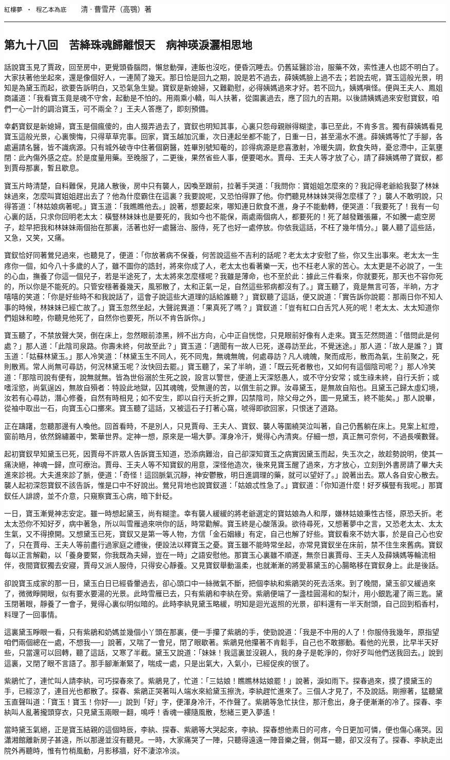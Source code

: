 

`紅樓夢 ‧ 程乙本為底`　　清 ‧ 曹雪芹（高鶚）著

* * *

## 第九十八回　苦絳珠魂歸離恨天　病神瑛淚灑相思地

話說寶玉見了賈政，回至房中，更覺頭昏腦悶，懶怠動彈，連飯也沒吃，便昏沉睡去。仍舊延醫診治，服藥不效，索性連人也認不明白了。大家扶著他坐起來，還是像個好人，一連鬧了幾天。那日恰是回九之期，說是若不過去，薛姨媽臉上過不去；若說去呢，寶玉這般光景，明知是為黛玉而起，欲要告訴明白，又恐氣急生變。寶釵是新媳婦，又難勸慰，必得姨媽過來才好。若不回九，姨媽嗔怪。便與王夫人、鳳姐商議道：「我看寶玉竟是魂不守舍，起動是不怕的。用兩乘小轎，叫人扶著，從園裏過去，應了回九的吉期。以後請姨媽過來安慰寶釵，咱們一心一計的調治寶玉，可不兩全？」王夫人答應了，即刻預備。

幸虧寶釵是新媳婦，寶玉是個瘋傻的，由人掇弄過去了，寶釵也明知其事，心裏只怨母親辦得糊塗，事已至此，不肯多言。獨有薛姨媽看見寶玉這般光景，心裏懊悔，只得草草完事。回家，寶玉越加沉重，次日連起坐都不能了，日重一日，甚至湯水不進。薛姨媽等忙了手腳，各處遍請名醫，皆不識病源。只有城外破寺中住著個窮醫，姓畢別號知菴的，診得病源是悲喜激射，冷暖失調，飲食失時，憂忿滯中，正氣壅閉：此內傷外感之症。於是度量用藥。至晚服了，二更後，果然省些人事，便要喝水。賈母、王夫人等才放了心，請了薛姨媽帶了寶釵，都到賈母那裏，暫且歇息。

寶玉片時清楚，自料難保，見諸人散後，房中只有襲人，因喚至跟前，拉著手哭道：「我問你：寶姐姐怎麼來的？我記得老爺給我娶了林妹妹過來，怎麼叫寶姐姐趕出去了？他為什麼霸住在這裏？我要說呢，又恐怕得罪了他。你們聽見林妹妹哭得怎麼樣了？」襲人不敢明說，只得答道：「林姑娘病著呢。」寶玉道：「我瞧瞧他去。」說著，想要起來，哪知連日飲食不進，身子不能動轉，便哭道：「我要死了！我有一句心裏的話，只求你回明老太太：橫豎林妹妹也是要死的，我如今也不能保，兩處兩個病人，都要死的！死了越發難張羅，不如騰一處空房子，趁早把我和林妹妹兩個抬在那裏，活著也好一處醫治、服侍，死了也好一處停放。你依我這話，不枉了幾年情分。」襲人聽了這些話，又急，又笑，又痛。

寶釵恰好同著鶯兒過來，也聽見了，便道：「你放著病不保養，何苦說這些不吉利的話呢？老太太才安慰了些，你又生出事來。老太太一生疼你一個，如今八十多歲的人了，雖不圖你的誥封，將來你成了人，老太太也看著樂一天，也不枉老人家的苦心。太太更是不必說了，一生的心血，撫養了你這一個兒子，若是半途死了，太太將來怎麼樣呢？我雖是薄命，也不至於此：據此三件看來，你就要死，那天也不容你死的，所以你是不能死的。只管安穩著養幾天，風邪散了，太和正氣一足，自然這些邪病都沒有了。」寶玉聽了，竟是無言可答，半晌，方才嘻嘻的笑道：「你是好些時不和我說話了，這會子說這些大道理的話給誰聽？」寶釵聽了這話，便又說道：「實告訴你說罷：那兩日你不知人事的時候，林妹妹已經亡故了。」寶玉忽然坐起，大聲詫異道：「果真死了嗎？」寶釵道：「豈有紅口白舌咒人死的呢！老太太、太太知道你們姐妹和睦，你聽見他死了，自然你也要死，所以不肯告訴你。」

寶玉聽了，不禁放聲大哭，倒在床上，忽然眼前漆黑，辨不出方向，心中正自恍惚，只見眼前好像有人走來。寶玉茫然問道：「借問此是何處？」那人道：「此陰司泉路。你壽未終，何故至此？」寶玉道：「適聞有一故人已死，遂尋訪至此，不覺迷途。」那人道：「故人是誰？」寶玉道：「姑蘇林黛玉。」那人冷笑道：「林黛玉生不同人，死不同鬼，無魂無魄，何處尋訪？凡人魂魄，聚而成形，散而為氣，生前聚之，死則散焉。常人尚無可尋訪，何況林黛玉呢？汝快回去罷。」寶玉聽了，呆了半晌，道：「既云死者散也，又如何有這個陰司呢？」那人冷笑道：「那陰司說有便有，說無就無。皆為世俗溺於生死之說，設言以警世，便道上天深怒愚人，或不守分安常；或生祿未終，自行夭折；或嗜淫慾，尚氣逞凶，無故自殞者：特設此地獄，囚其魂魄，受無邊的苦，以償生前之罪。汝尋黛玉，是無故自陷也。且黛玉己歸太虛幻境，汝若有心尋訪，潛心修養，自然有時相見；如不安生，即以自行夭折之罪，囚禁陰司，除父母之外，圖一見黛玉，終不能矣。」那人說畢，從袖中取出一石，向寶玉心口擲來。寶玉聽了這話，又被這石子打著心窩，唬得即欲回家，只恨迷了道路。

正在躊躇，忽聽那邊有人喚他。回首看時，不是別人，只見賈母、王夫人、寶釵、襲人等圍繞哭泣叫著，自己仍舊躺在床上。見案上紅燈，窗前皓月，依然錦繡叢中，繁華世界。定神一想，原來是一場大夢。渾身冷汗，覺得心內清爽。仔細一想，真正無可奈何，不過長嘆數聲。

起初寶釵早知黛玉已死，因賈母不許眾人告訴寶玉知道，恐添病難治，自己卻深知寶玉之病實因黛玉而起，失玉次之，故趁勢說明，使其一痛決絕，神魂一歸，庶可療治。賈母、王夫人等不知寶釵的用意，深怪他造次，後來見寶玉醒了過來，方才放心，立刻到外書房請了畢大夫進來診視。大夫進來診了脈，便道：「奇怪！這回脈氣沉靜，神安鬱散，明日進調理的藥，就可以望好了。」說著出去。眾人各自安心散去。襲人起初深怨寶釵不該告訴，惟是口中不好說出。鶯兒背地也說寶釵道：「姑娘忒性急了。」寶釵道：「你知道什麼！好歹橫豎有我呢。」那寶釵任人誹謗，並不介意，只窺察寶玉心病，暗下針砭。

一日，寶玉漸覺神志安定。雖一時想起黛玉，尚有糊塗。幸有襲人緩緩的將老爺選定的寶姑娘為人和厚，嫌林姑娘秉性古怪，原恐夭折。老太太恐你不知好歹，病中著急，所以叫雪雁過來哄你的話，時常勸解。寶玉終是心酸落淚。欲待尋死，又想著夢中之言，又恐老太太、太太生氣，又不得撩開。又想黛玉已死，寶釵又是第一等人物，方信「金石姻緣」有定，自己也解了好些。寶釵看來不妨大事，於是自己心也安了，只在賈母、王夫人等前盡行過家庭之禮後，便設法以釋寶玉之憂。寶玉雖不能時常坐起，亦常見寶釵坐在床前，禁不住生來舊病。寶釵每以正言解勸，以「養身要緊，你我既為夫婦，豈在一時」之語安慰他。那寶玉心裏雖不順遂，無奈日裏賈母、王夫人及薛姨媽等輪流相伴，夜間寶釵獨去安寢，賈母又派人服侍，只得安心靜養。又見寶釵舉動溫柔，也就漸漸的將愛慕黛玉的心腸略移在寶釵身上。此是後話。

卻說寶玉成家的那一日，黛玉白日已經昏暈過去，卻心頭口中一絲微氣不斷，把個李紈和紫鵑哭的死去活來。到了晚間，黛玉卻又緩過來了，微微睜開眼，似有要水要湯的光景。此時雪雁已去，只有紫鵑和李紈在旁。紫鵑便端了一盞桂圓湯和的梨汁，用小銀匙灌了兩三匙。黛玉閉著眼，靜養了一會子，覺得心裏似明似暗的。此時李紈見黛玉略緩，明知是迴光返照的光景，卻料還有一半天耐頭，自己回到稻香村，料理了一回事情。

這裏黛玉睜眼一看，只有紫鵑和奶媽並幾個小丫頭在那裏，便一手攥了紫鵑的手，使勁說道：「我是不中用的人了！你服侍我幾年，原指望咱們兩個總在一處，不想我──」說著，又喘了一會兒，閉了眼歇著。紫鵑見他攥著不肯鬆手，自己也不敢挪動。看他的光景，比早半天好些，只當還可以回轉，聽了這話，又寒了半截。黛玉又說道：「妹妹！我這裏並沒親人，我的身子是乾淨的，你好歹叫他們送我回去。」說到這裏，又閉了眼不言語了。那手腳漸漸緊了，喘成一處，只是出氣大，入氣小，已經促疾的很了。

紫鵑忙了，連忙叫人請李紈，可巧探春來了。紫鵑見了，忙道：「三姑娘！瞧瞧林姑娘罷！」說著，淚如雨下。探春過來，摸了摸黛玉的手，已經涼了，連目光也都散了。探春、紫鵑正哭著叫人端水來給黛玉擦洗，李紈趕忙進來了。三個人才見了，不及說話。剛擦著，猛聽黛玉直聲叫道：「寶玉！寶玉！你好──」說到「好」字，便渾身冷汗，不作聲了。紫鵑等急忙扶住，那汗愈出，身子便漸漸的冷了。探春、李紈叫人亂著攏頭穿衣，只見黛玉兩眼一翻，鳴呼！香魂一縷隨風散，愁緒三更入夢遙！

當時黛玉氣絕，正是寶玉結親的這個時辰，李紈、探春、紫鵑等大哭起來，李紈、探春想他素日的可疼，今日更加可憐，便也傷心痛哭。因瀟湘館離新房子甚遠，所以那邊並沒有聽見。一時，大家痛哭了一陣，只聽得遠遠一陣音樂之聲，側耳一聽，卻又沒有了。探春、李紈走出院外再聽時，惟有竹梢風動，月影移牆，好不淒涼冷淡。
